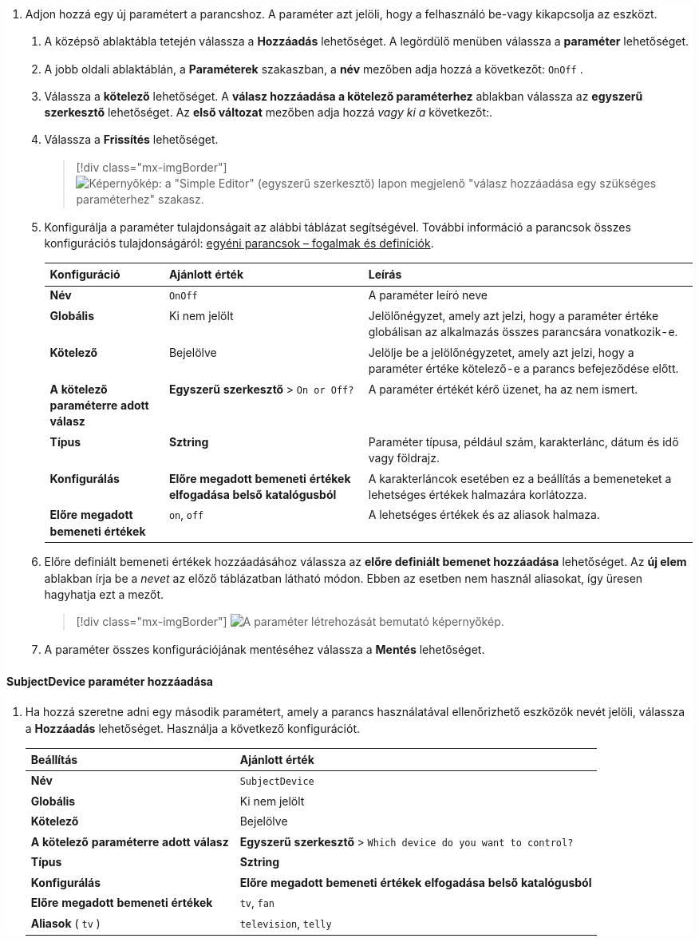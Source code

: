 1. Adjon hozzá egy új paramétert a parancshoz. A paraméter azt jelöli, hogy a felhasználó be-vagy kikapcsolja az eszközt.
   1. A középső ablaktábla tetején válassza a  **Hozzáadás** lehetőséget. A legördülő menüben válassza a **paraméter** lehetőséget.
   1. A jobb oldali ablaktáblán, a **Paraméterek** szakaszban, a **név** mezőben adja hozzá a következőt: `OnOff` .
   1. Válassza a **kötelező** lehetőséget. A **válasz hozzáadása a kötelező paraméterhez** ablakban válassza az **egyszerű szerkesztő** lehetőséget. Az **első változat** mezőben adja hozzá *vagy ki a* következőt:.
   1. Válassza a **Frissítés** lehetőséget.

       > [!div class="mx-imgBorder"]
       > ![Képernyőkép: a "Simple Editor" (egyszerű szerkesztő) lapon megjelenő "válasz hozzáadása egy szükséges paraméterhez" szakasz.](media/custom-commands/add-required-on-off-parameter-response.png)
   
   1. Konfigurálja a paraméter tulajdonságait az alábbi táblázat segítségével. További információ a parancsok összes konfigurációs tulajdonságáról: [egyéni parancsok – fogalmak és definíciók](./custom-commands-references.md).
      

       | Konfiguráció      | Ajánlott érték     | Leírás                                                      |
       | ------------------ | ----------------| ---------------------------------------------------------------------|
       | **Név**               | `OnOff`           | A paraméter leíró neve                                                                           |
       | **Globális**          | Ki nem jelölt       | Jelölőnégyzet, amely azt jelzi, hogy a paraméter értéke globálisan az alkalmazás összes parancsára vonatkozik-e.|
       | **Kötelező**           | Bejelölve         | Jelölje be a jelölőnégyzetet, amely azt jelzi, hogy a paraméter értéke kötelező-e a parancs befejeződése előtt. |
       | **A kötelező paraméterre adott válasz**      |**Egyszerű szerkesztő** > `On or Off?`      | A paraméter értékét kérő üzenet, ha az nem ismert. |
       | **Típus**               | **Sztring**          | Paraméter típusa, például szám, karakterlánc, dátum és idő vagy földrajz.   |
       | **Konfigurálás**      | **Előre megadott bemeneti értékek elfogadása belső katalógusból** | A karakterláncok esetében ez a beállítás a bemeneteket a lehetséges értékek halmazára korlátozza. |
       | **Előre megadott bemeneti értékek**     | `on`, `off`           | A lehetséges értékek és az aliasok halmaza.         |
       
        
   1. Előre definiált bemeneti értékek hozzáadásához válassza az **előre definiált bemenet hozzáadása** lehetőséget. Az **új elem**  ablakban írja be a *nevet* az előző táblázatban látható módon. Ebben az esetben nem használ aliasokat, így üresen hagyhatja ezt a mezőt.
   
      > [!div class="mx-imgBorder"]
      > ![A paraméter létrehozását bemutató képernyőkép.](media/custom-commands/create-on-off-parameter.png)

   1. A paraméter összes konfigurációjának mentéséhez válassza a **Mentés** lehetőséget.
 
#### <a name="add-a-subjectdevice-parameter"></a>SubjectDevice paraméter hozzáadása

1. Ha hozzá szeretne adni egy második paramétert, amely a parancs használatával ellenőrizhető eszközök nevét jelöli, válassza a **Hozzáadás** lehetőséget. Használja a következő konfigurációt.


    | Beállítás            | Ajánlott érték       |
    | ------------------ | --------------------- |
    | **Név**               | `SubjectDevice`         |
    | **Globális**          | Ki nem jelölt             |
    | **Kötelező**           | Bejelölve               |
    | **A kötelező paraméterre adott válasz**     | **Egyszerű szerkesztő** > `Which device do you want to control?`    | 
    | **Típus**               | **Sztring**                |          |
    | **Konfigurálás**      | **Előre megadott bemeneti értékek elfogadása belső katalógusból** | 
    | **Előre megadott bemeneti értékek** | `tv`, `fan`               |
    | **Aliasok** ( `tv` )      | `television`, `telly`     |

